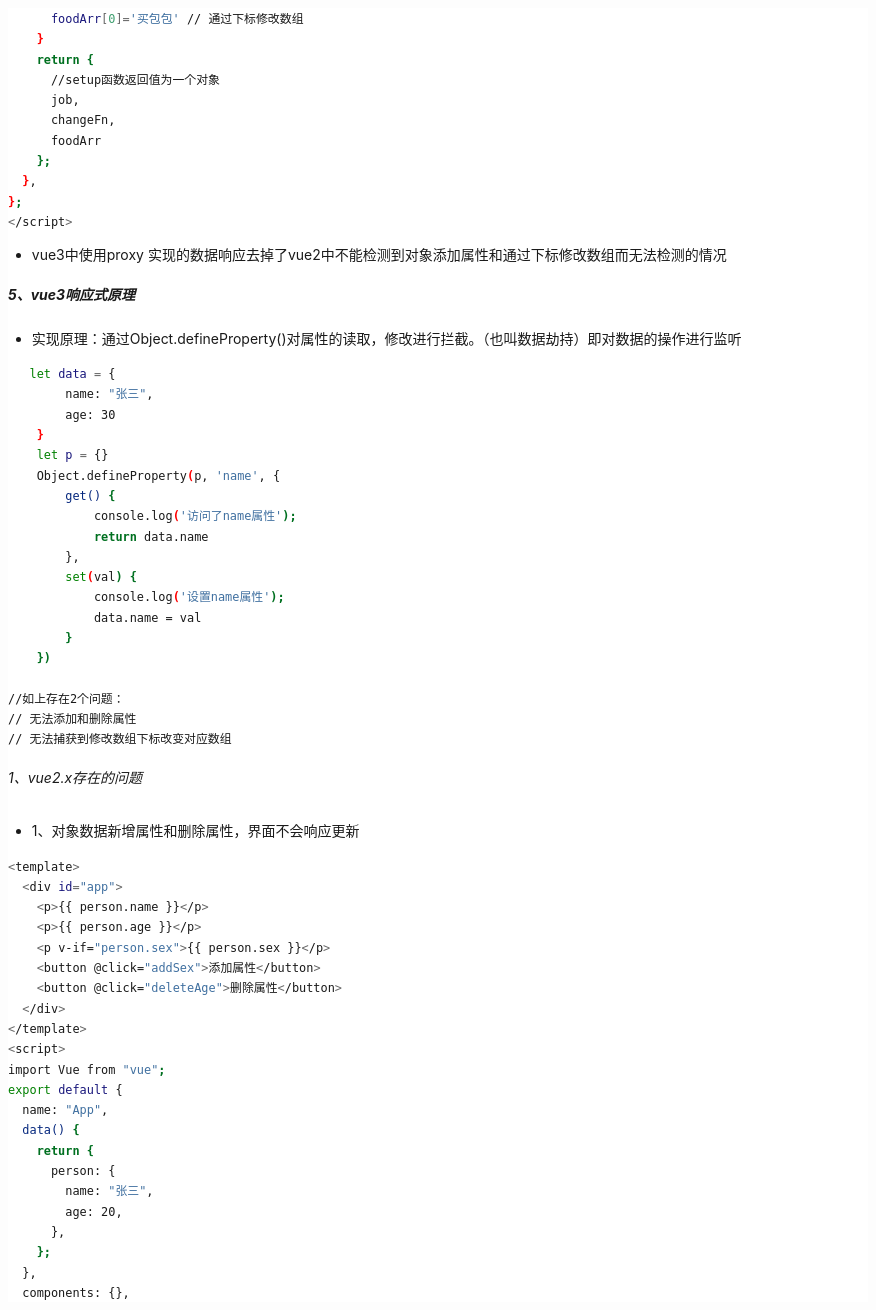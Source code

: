 ``` bash
      foodArr[0]='买包包' // 通过下标修改数组
    }
    return {
      //setup函数返回值为一个对象
      job,
      changeFn,
      foodArr
    };
  },
};
</script>
```
- vue3中使用proxy 实现的数据响应去掉了vue2中不能检测到对象添加属性和通过下标修改数组而无法检测的情况

##### 5、vue3响应式原理
- 实现原理：通过Object.defineProperty()对属性的读取，修改进行拦截。（也叫数据劫持）即对数据的操作进行监听

``` bash
   let data = {
        name: "张三",
        age: 30
    }
    let p = {} 
    Object.defineProperty(p, 'name', {    
        get() {
            console.log('访问了name属性');
            return data.name
        },
        set(val) {
            console.log('设置name属性');
            data.name = val
        }
    })

//如上存在2个问题：
// 无法添加和删除属性
// 无法捕获到修改数组下标改变对应数组
```
###### 1、vue2.x存在的问题
- 1、对象数据新增属性和删除属性，界面不会响应更新

``` bash
<template>
  <div id="app">
    <p>{{ person.name }}</p>
    <p>{{ person.age }}</p>
    <p v-if="person.sex">{{ person.sex }}</p>
    <button @click="addSex">添加属性</button>
    <button @click="deleteAge">删除属性</button>
  </div>
</template>
<script>
import Vue from "vue";
export default {
  name: "App",
  data() {
    return {
      person: {
        name: "张三",
        age: 20,
      },
    };
  },
  components: {},
```